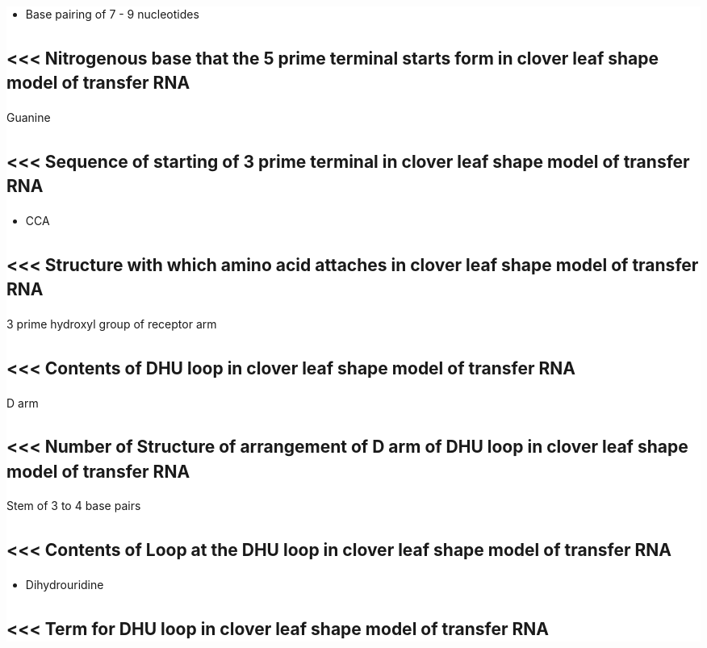 - Base pairing of 7 - 9 nucleotides




>>> 
<<<
 Nitrogenous base that the 5 prime terminal starts form in clover leaf shape model of transfer RNA 
---

Guanine



>>> 
<<<
 Sequence of starting of 3 prime terminal in clover leaf shape model of transfer RNA 
---

- CCA



>>> 
<<<
 Structure with which amino acid attaches in clover leaf shape model of transfer RNA
---

3 prime hydroxyl group of receptor arm







>>> 
<<<
 Contents of DHU loop in clover leaf shape model of transfer RNA 
---

D arm

>>> 
<<<
 Number of Structure of arrangement of D arm of  DHU loop in clover leaf shape model of transfer RNA 
---

Stem of 3 to 4 base pairs



>>> 
<<<
 Contents of  Loop at the DHU loop in clover leaf shape model of transfer RNA 
---


- Dihydrouridine

>>> 
<<<
 Term for DHU loop in clover leaf shape model of transfer RNA
---
